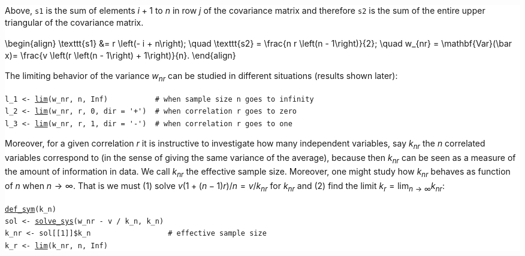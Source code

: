 
</div>


Above, `s1` is the sum of elements $i+1$ to $n$ in row $j$ of the covariance matrix 
and therefore `s2` is the sum of the entire upper triangular of the covariance matrix.

\begin{align}
\texttt{s1} &= r \left(- i + n\right); \quad
\texttt{s2} = \frac{n r \left(n - 1\right)}{2}; \quad 
w_{nr} = \mathbf{Var}(\bar x)= \frac{v \left(r \left(n - 1\right) + 1\right)}{n}.
\end{align}

The limiting behavior of the variance
$w_{nr}$ can be studied in different situations (results shown later):

<div class="layout-chunk" data-layout="l-body">
<div class="sourceCode"><pre class="sourceCode r"><code class="sourceCode r"><span><span class='va'>l_1</span> <span class='op'>&lt;-</span> <span class='fu'><a href='https://rdrr.io/pkg/caracas/man/lim.html'>lim</a></span><span class='op'>(</span><span class='va'>w_nr</span>, <span class='va'>n</span>, <span class='cn'>Inf</span><span class='op'>)</span>           <span class='co'># when sample size n goes to infinity</span></span>
<span><span class='va'>l_2</span> <span class='op'>&lt;-</span> <span class='fu'><a href='https://rdrr.io/pkg/caracas/man/lim.html'>lim</a></span><span class='op'>(</span><span class='va'>w_nr</span>, <span class='va'>r</span>, <span class='fl'>0</span>, dir <span class='op'>=</span> <span class='st'>'+'</span><span class='op'>)</span>  <span class='co'># when correlation r goes to zero</span></span>
<span><span class='va'>l_3</span> <span class='op'>&lt;-</span> <span class='fu'><a href='https://rdrr.io/pkg/caracas/man/lim.html'>lim</a></span><span class='op'>(</span><span class='va'>w_nr</span>, <span class='va'>r</span>, <span class='fl'>1</span>, dir <span class='op'>=</span> <span class='st'>'-'</span><span class='op'>)</span>  <span class='co'># when correlation r goes to one</span></span></code></pre></div>

</div>



Moreover, for a given correlation
$r$ it is instructive to investigate how many independent variables,
say $k_{nr}$ the $n$ correlated variables correspond to (in the sense of
giving the same variance of the average), because then $k_{nr}$ can be seen as a
measure of the amount of information in data. We call $k_{nr}$ the
effective sample size.  Moreover, one might study how $k_{nr}$ behaves
as function of $n$ when $n \rightarrow \infty$.  That is we must (1)
solve $v (1 + (n-1)r)/n = v/k_{nr}$ for $k_{nr}$ and (2) find the limit $k_r =
\lim_{n\rightarrow\infty} k_{nr}$:



<div class="layout-chunk" data-layout="l-body">
<div class="sourceCode"><pre class="sourceCode r"><code class="sourceCode r"><span><span class='fu'><a href='https://rdrr.io/pkg/caracas/man/def_sym.html'>def_sym</a></span><span class='op'>(</span><span class='va'>k_n</span><span class='op'>)</span></span>
<span><span class='va'>sol</span> <span class='op'>&lt;-</span> <span class='fu'><a href='https://rdrr.io/pkg/caracas/man/solve_sys.html'>solve_sys</a></span><span class='op'>(</span><span class='va'>w_nr</span> <span class='op'>-</span> <span class='va'>v</span> <span class='op'>/</span> <span class='va'>k_n</span>, <span class='va'>k_n</span><span class='op'>)</span></span>
<span><span class='va'>k_nr</span> <span class='op'>&lt;-</span> <span class='va'>sol</span><span class='op'>[[</span><span class='fl'>1</span><span class='op'>]</span><span class='op'>]</span><span class='op'>$</span><span class='va'>k_n</span>                  <span class='co'># effective sample size</span></span>
<span><span class='va'>k_r</span> <span class='op'>&lt;-</span> <span class='fu'><a href='https://rdrr.io/pkg/caracas/man/lim.html'>lim</a></span><span class='op'>(</span><span class='va'>k_nr</span>, <span class='va'>n</span>, <span class='cn'>Inf</span><span class='op'>)</span></span></code></pre></div>
